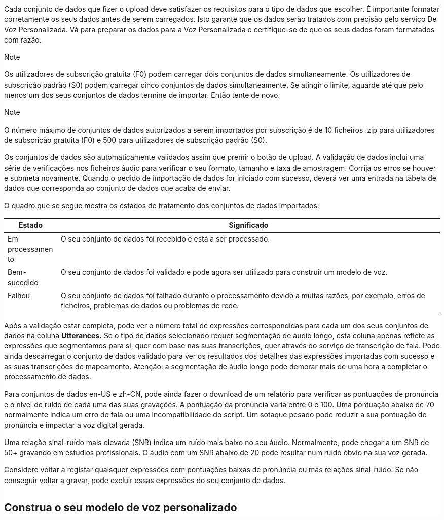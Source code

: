 Cada conjunto de dados que fizer o upload deve satisfazer os requisitos para o tipo de dados que escolher. É importante formatar corretamente os seus dados antes de serem carregados. Isto garante que os dados serão tratados com precisão pelo serviço De Voz Personalizada. Vá para [preparar os dados para a Voz Personalizada](how-to-custom-voice-prepare-data.md) e certifique-se de que os seus dados foram formatados com razão.

> [!NOTE]
> Os utilizadores de subscrição gratuita (F0) podem carregar dois conjuntos de dados simultaneamente. Os utilizadores de subscrição padrão (S0) podem carregar cinco conjuntos de dados simultaneamente. Se atingir o limite, aguarde até que pelo menos um dos seus conjuntos de dados termine de importar. Então tente de novo.

> [!NOTE]
> O número máximo de conjuntos de dados autorizados a serem importados por subscrição é de 10 ficheiros .zip para utilizadores de subscrição gratuita (F0) e 500 para utilizadores de subscrição padrão (S0).

Os conjuntos de dados são automaticamente validados assim que premir o botão de upload. A validação de dados inclui uma série de verificações nos ficheiros áudio para verificar o seu formato, tamanho e taxa de amostragem. Corrija os erros se houver e submeta novamente. Quando o pedido de importação de dados for iniciado com sucesso, deverá ver uma entrada na tabela de dados que corresponda ao conjunto de dados que acaba de enviar.

O quadro que se segue mostra os estados de tratamento dos conjuntos de dados importados:

| Estado | Significado |
| ----- | ------- |
| Em processamento | O seu conjunto de dados foi recebido e está a ser processado. |
| Bem-sucedido | O seu conjunto de dados foi validado e pode agora ser utilizado para construir um modelo de voz. |
| Falhou | O seu conjunto de dados foi falhado durante o processamento devido a muitas razões, por exemplo, erros de ficheiros, problemas de dados ou problemas de rede. |

Após a validação estar completa, pode ver o número total de expressões correspondidas para cada um dos seus conjuntos de dados na coluna **Utterances.** Se o tipo de dados selecionado requer segmentação de áudio longo, esta coluna apenas reflete as expressões que segmentamos para si, quer com base nas suas transcrições, quer através do serviço de transcrição de fala. Pode ainda descarregar o conjunto de dados validado para ver os resultados dos detalhes das expressões importadas com sucesso e as suas transcrições de mapeamento. Atenção: a segmentação de áudio longo pode demorar mais de uma hora a completar o processamento de dados.

Para conjuntos de dados en-US e zh-CN, pode ainda fazer o download de um relatório para verificar as pontuações de pronúncia e o nível de ruído de cada uma das suas gravações. A pontuação da pronúncia varia entre 0 e 100. Uma pontuação abaixo de 70 normalmente indica um erro de fala ou uma incompatibilidade do script. Um sotaque pesado pode reduzir a sua pontuação de pronúncia e impactar a voz digital gerada.

Uma relação sinal-ruído mais elevada (SNR) indica um ruído mais baixo no seu áudio. Normalmente, pode chegar a um SNR de 50+ gravando em estúdios profissionais. O áudio com um SNR abaixo de 20 pode resultar num ruído óbvio na sua voz gerada.

Considere voltar a registar quaisquer expressões com pontuações baixas de pronúncia ou más relações sinal-ruído. Se não conseguir voltar a gravar, pode excluir essas expressões do seu conjunto de dados.

## <a name="build-your-custom-voice-model"></a>Construa o seu modelo de voz personalizado
